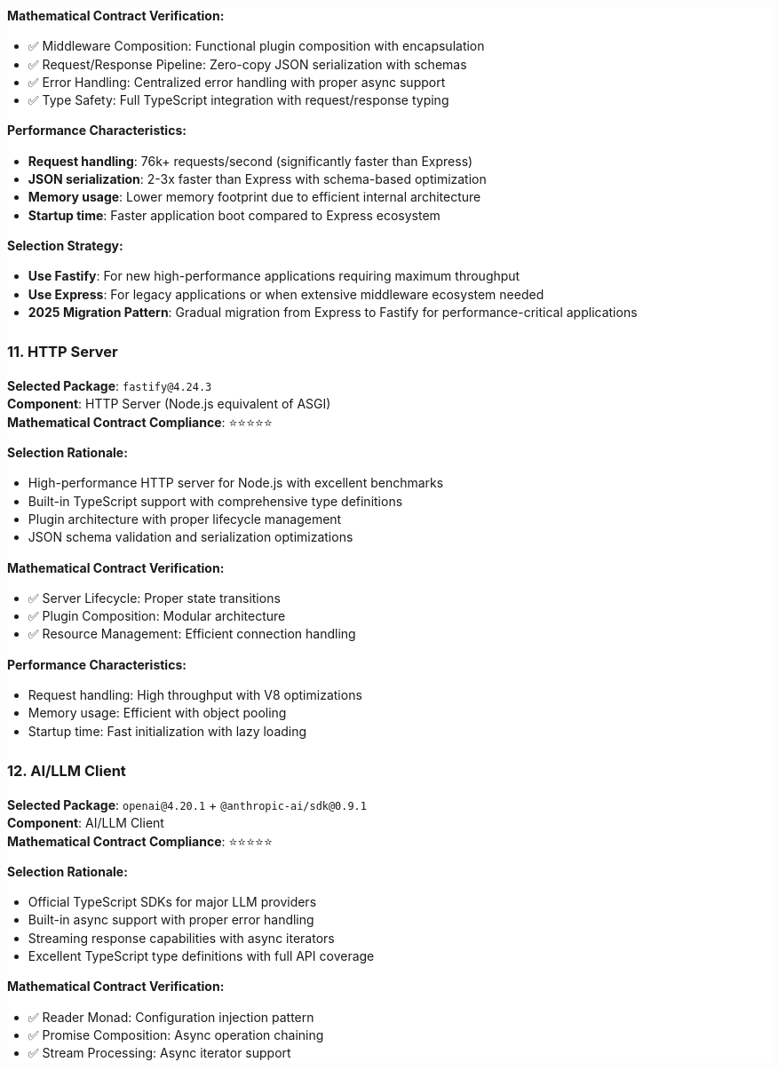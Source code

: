 **Mathematical Contract Verification:**
- ✅ Middleware Composition: Functional plugin composition with encapsulation
- ✅ Request/Response Pipeline: Zero-copy JSON serialization with schemas
- ✅ Error Handling: Centralized error handling with proper async support
- ✅ Type Safety: Full TypeScript integration with request/response typing

**Performance Characteristics:**
- **Request handling**: 76k+ requests/second (significantly faster than Express)
- **JSON serialization**: 2-3x faster than Express with schema-based optimization
- **Memory usage**: Lower memory footprint due to efficient internal architecture
- **Startup time**: Faster application boot compared to Express ecosystem

**Selection Strategy:**
- **Use Fastify**: For new high-performance applications requiring maximum throughput
- **Use Express**: For legacy applications or when extensive middleware ecosystem needed
- **2025 Migration Pattern**: Gradual migration from Express to Fastify for performance-critical applications

### 11. HTTP Server

**Selected Package**: `fastify@4.24.3`  
**Component**: HTTP Server (Node.js equivalent of ASGI)  
**Mathematical Contract Compliance**: ⭐⭐⭐⭐⭐

**Selection Rationale:**
- High-performance HTTP server for Node.js with excellent benchmarks
- Built-in TypeScript support with comprehensive type definitions
- Plugin architecture with proper lifecycle management
- JSON schema validation and serialization optimizations

**Mathematical Contract Verification:**
- ✅ Server Lifecycle: Proper state transitions
- ✅ Plugin Composition: Modular architecture
- ✅ Resource Management: Efficient connection handling

**Performance Characteristics:**
- Request handling: High throughput with V8 optimizations
- Memory usage: Efficient with object pooling
- Startup time: Fast initialization with lazy loading

### 12. AI/LLM Client

**Selected Package**: `openai@4.20.1` + `@anthropic-ai/sdk@0.9.1`  
**Component**: AI/LLM Client  
**Mathematical Contract Compliance**: ⭐⭐⭐⭐⭐

**Selection Rationale:**
- Official TypeScript SDKs for major LLM providers
- Built-in async support with proper error handling
- Streaming response capabilities with async iterators
- Excellent TypeScript type definitions with full API coverage

**Mathematical Contract Verification:**
- ✅ Reader Monad: Configuration injection pattern
- ✅ Promise Composition: Async operation chaining
- ✅ Stream Processing: Async iterator support
